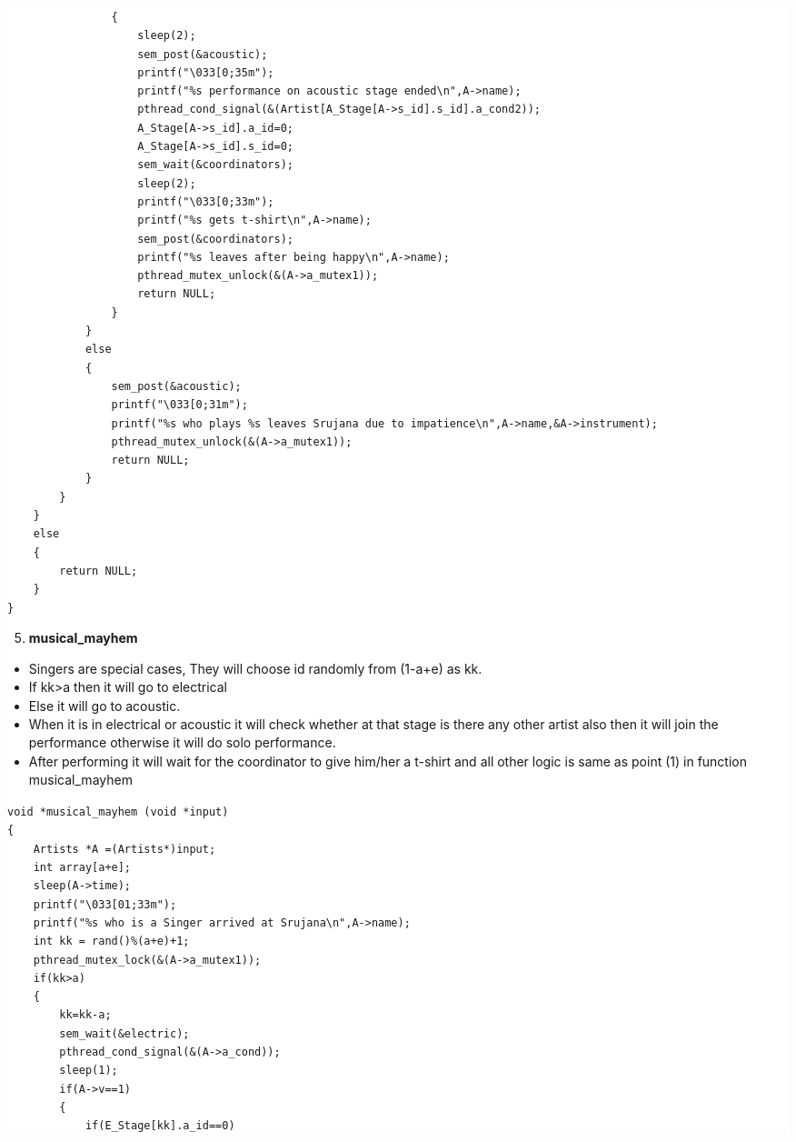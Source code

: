 ```
				{
					sleep(2);
					sem_post(&acoustic);
					printf("\033[0;35m");
					printf("%s performance on acoustic stage ended\n",A->name);
					pthread_cond_signal(&(Artist[A_Stage[A->s_id].s_id].a_cond2));
					A_Stage[A->s_id].a_id=0;
					A_Stage[A->s_id].s_id=0;
					sem_wait(&coordinators);
					sleep(2);
					printf("\033[0;33m");
					printf("%s gets t-shirt\n",A->name);
					sem_post(&coordinators);
					printf("%s leaves after being happy\n",A->name);
					pthread_mutex_unlock(&(A->a_mutex1));
					return NULL;
				}
			}
			else
			{
				sem_post(&acoustic);
				printf("\033[0;31m");
				printf("%s who plays %s leaves Srujana due to impatience\n",A->name,&A->instrument);
				pthread_mutex_unlock(&(A->a_mutex1));
				return NULL;
			}
		}
	}
	else
	{
		return NULL;
	}
}
```

5. **musical_mayhem**
- Singers are special cases, They will choose id randomly from (1-a+e) as kk.
- If kk>a then it will go to electrical 
- Else it will go to acoustic.
- When it is in electrical or acoustic it will check whether at that stage is there any other artist also then it will join the performance otherwise it will do solo performance.
- After performing it will wait for the coordinator to give him/her a t-shirt and all other logic is same as point (1) in function 
	musical_mayhem
```
void *musical_mayhem (void *input)
{
	Artists *A =(Artists*)input;
	int array[a+e];
	sleep(A->time);
	printf("\033[01;33m");
	printf("%s who is a Singer arrived at Srujana\n",A->name);
	int kk = rand()%(a+e)+1;
	pthread_mutex_lock(&(A->a_mutex1));
	if(kk>a)
	{
		kk=kk-a;
		sem_wait(&electric);
		pthread_cond_signal(&(A->a_cond));
		sleep(1);
		if(A->v==1)
		{
			if(E_Stage[kk].a_id==0)
```